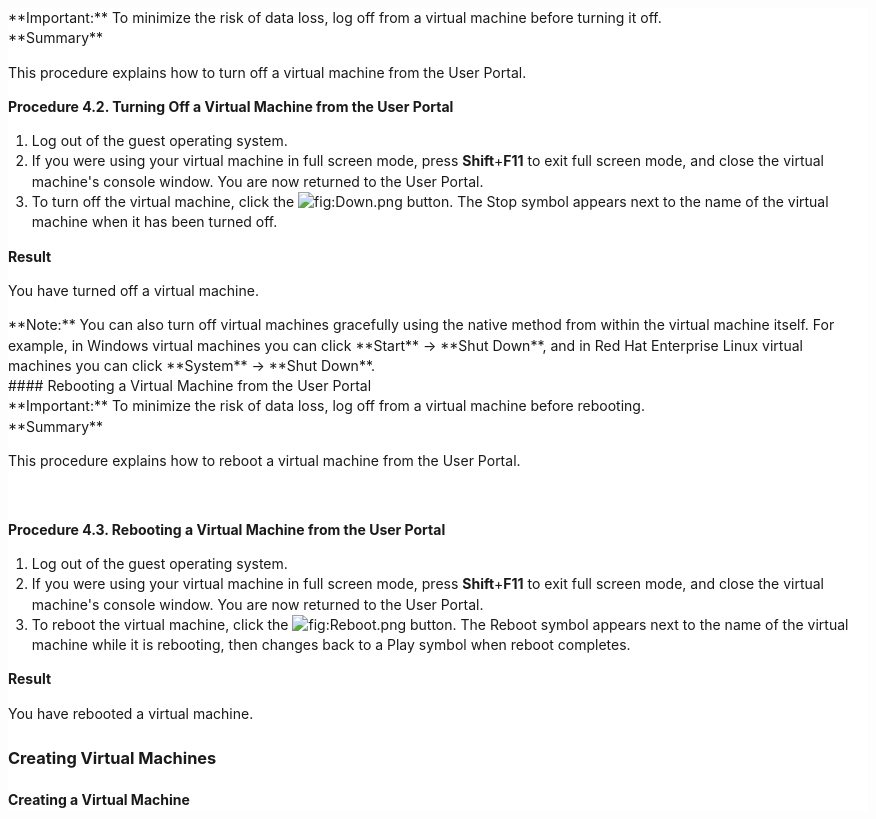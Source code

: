 <div class="alert alert-info">
**Important:** To minimize the risk of data loss, log off from a virtual machine before turning it off.

</div>
**Summary**

This procedure explains how to turn off a virtual machine from the User Portal.

**Procedure 4.2. Turning Off a Virtual Machine from the User Portal**

1.  Log out of the guest operating system.
2.  If you were using your virtual machine in full screen mode, press **Shift**+**F11** to exit full screen mode, and close the virtual machine's console window. You are now returned to the User Portal.
3.  To turn off the virtual machine, click the ![](Down.png "fig:Down.png") button. The Stop symbol appears next to the name of the virtual machine when it has been turned off.

**Result**

You have turned off a virtual machine.

<div class="alert alert-info">
**Note:** You can also turn off virtual machines gracefully using the native method from within the virtual machine itself. For example, in Windows virtual machines you can click **Start** → **Shut Down**, and in Red Hat Enterprise Linux virtual machines you can click **System** → **Shut Down**.

</div>
#### Rebooting a Virtual Machine from the User Portal

<div class="alert alert-info">
**Important:** To minimize the risk of data loss, log off from a virtual machine before rebooting.

</div>
**Summary**

This procedure explains how to reboot a virtual machine from the User Portal.

⁠

**Procedure 4.3. Rebooting a Virtual Machine from the User Portal**

1.  Log out of the guest operating system.
2.  If you were using your virtual machine in full screen mode, press **Shift**+**F11** to exit full screen mode, and close the virtual machine's console window. You are now returned to the User Portal.
3.  To reboot the virtual machine, click the ![](Reboot.png "fig:Reboot.png") button. The Reboot symbol appears next to the name of the virtual machine while it is rebooting, then changes back to a Play symbol when reboot completes.

**Result**

You have rebooted a virtual machine.

### Creating Virtual Machines

#### Creating a Virtual Machine
